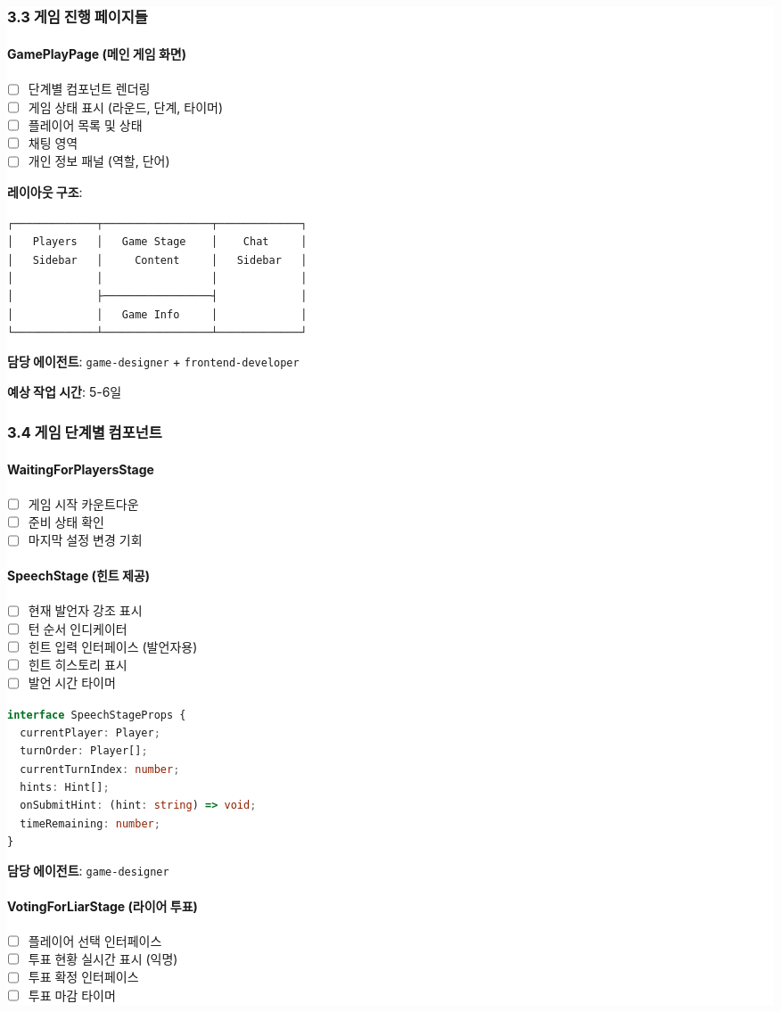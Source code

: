 ### 3.3 게임 진행 페이지들

#### GamePlayPage (메인 게임 화면)
- [ ] 단계별 컴포넌트 렌더링
- [ ] 게임 상태 표시 (라운드, 단계, 타이머)
- [ ] 플레이어 목록 및 상태
- [ ] 채팅 영역
- [ ] 개인 정보 패널 (역할, 단어)

**레이아웃 구조**:
```
┌─────────────┬─────────────────┬─────────────┐
│   Players   │   Game Stage    │    Chat     │
│   Sidebar   │     Content     │   Sidebar   │
│             │                 │             │
│             ├─────────────────┤             │
│             │   Game Info     │             │
└─────────────┴─────────────────┴─────────────┘
```

**담당 에이전트**: `game-designer` + `frontend-developer`

**예상 작업 시간**: 5-6일

### 3.4 게임 단계별 컴포넌트

#### WaitingForPlayersStage
- [ ] 게임 시작 카운트다운
- [ ] 준비 상태 확인
- [ ] 마지막 설정 변경 기회

#### SpeechStage (힌트 제공)
- [ ] 현재 발언자 강조 표시
- [ ] 턴 순서 인디케이터
- [ ] 힌트 입력 인터페이스 (발언자용)
- [ ] 힌트 히스토리 표시
- [ ] 발언 시간 타이머

```typescript
interface SpeechStageProps {
  currentPlayer: Player;
  turnOrder: Player[];
  currentTurnIndex: number;
  hints: Hint[];
  onSubmitHint: (hint: string) => void;
  timeRemaining: number;
}
```

**담당 에이전트**: `game-designer`

#### VotingForLiarStage (라이어 투표)
- [ ] 플레이어 선택 인터페이스
- [ ] 투표 현황 실시간 표시 (익명)
- [ ] 투표 확정 인터페이스
- [ ] 투표 마감 타이머
